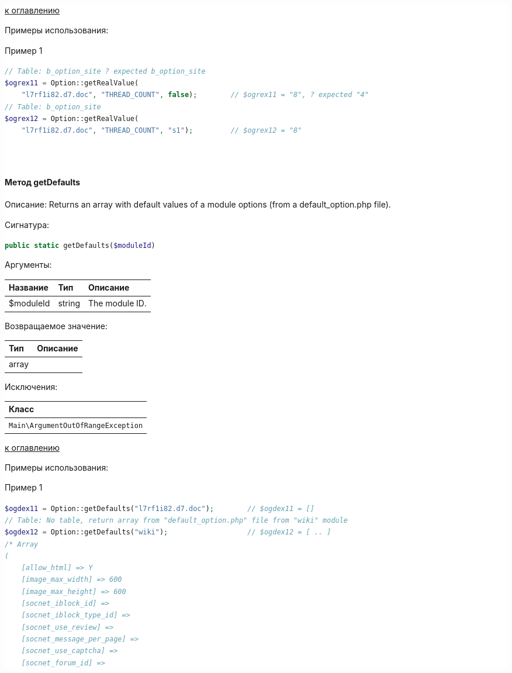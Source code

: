 [к оглавлению](#оглавление)

Примеры использования: 

Пример 1

```php
// Table: b_option_site ? expected b_option_site
$ogrex11 = Option::getRealValue(
    "l7rf1i82.d7.doc", "THREAD_COUNT", false);        // $ogrex11 = "8", ? expected "4"
// Table: b_option_site
$ogrex12 = Option::getRealValue(
    "l7rf1i82.d7.doc", "THREAD_COUNT", "s1");         // $ogrex12 = "8"

```

![s](/asset/image/separator/30x30.png)


#### Метод **getDefaults**

Описание: 
Returns an array with default values of a module options (from a default_option.php file).

Сигнатура: 

```php
public static getDefaults($moduleId)
```
Аргументы: 

| Название | Тип | Описание |
| :--- | :--- | :--- |
| $moduleId | string | The module ID. |

Возвращаемое значение: 

| Тип | Описание |
| :--- | :--- |
| array |  |

Исключения: 

| Класс |
| :--- |
| `Main\ArgumentOutOfRangeException` |

[к оглавлению](#оглавление)

Примеры использования: 

Пример 1

```php
$ogdex11 = Option::getDefaults("l7rf1i82.d7.doc");        // $ogdex11 = []
// Table: No table, return array from "default_option.php" file from "wiki" module
$ogdex12 = Option::getDefaults("wiki");                   // $ogdex12 = [ .. ]
/* Array
(
    [allow_html] => Y
    [image_max_width] => 600
    [image_max_height] => 600
    [socnet_iblock_id] =>
    [socnet_iblock_type_id] =>
    [socnet_use_review] =>
    [socnet_message_per_page] =>
    [socnet_use_captcha] =>
    [socnet_forum_id] =>
```